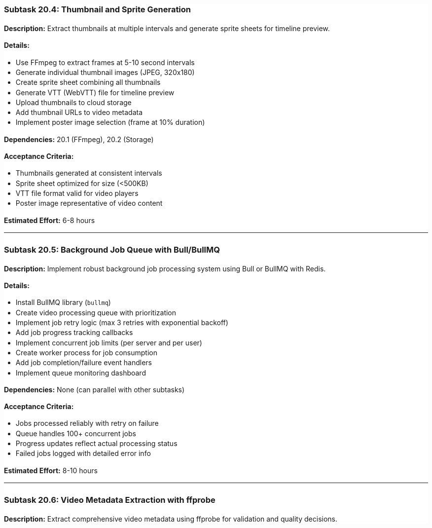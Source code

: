 
### Subtask 20.4: Thumbnail and Sprite Generation

**Description:** Extract thumbnails at multiple intervals and generate sprite sheets for timeline preview.

**Details:**
- Use FFmpeg to extract frames at 5-10 second intervals
- Generate individual thumbnail images (JPEG, 320x180)
- Create sprite sheet combining all thumbnails
- Generate VTT (WebVTT) file for timeline preview
- Upload thumbnails to cloud storage
- Add thumbnail URLs to video metadata
- Implement poster image selection (frame at 10% duration)

**Dependencies:** 20.1 (FFmpeg), 20.2 (Storage)

**Acceptance Criteria:**
- Thumbnails generated at consistent intervals
- Sprite sheet optimized for size (<500KB)
- VTT file format valid for video players
- Poster image representative of video content

**Estimated Effort:** 6-8 hours

---

### Subtask 20.5: Background Job Queue with Bull/BullMQ

**Description:** Implement robust background job processing system using Bull or BullMQ with Redis.

**Details:**
- Install BullMQ library (`bullmq`)
- Create video processing queue with prioritization
- Implement job retry logic (max 3 retries with exponential backoff)
- Add job progress tracking callbacks
- Implement concurrent job limits (per server and per user)
- Create worker process for job consumption
- Add job completion/failure event handlers
- Implement queue monitoring dashboard

**Dependencies:** None (can parallel with other subtasks)

**Acceptance Criteria:**
- Jobs processed reliably with retry on failure
- Queue handles 100+ concurrent jobs
- Progress updates reflect actual processing status
- Failed jobs logged with detailed error info

**Estimated Effort:** 8-10 hours

---

### Subtask 20.6: Video Metadata Extraction with ffprobe

**Description:** Extract comprehensive video metadata using ffprobe for validation and quality decisions.
